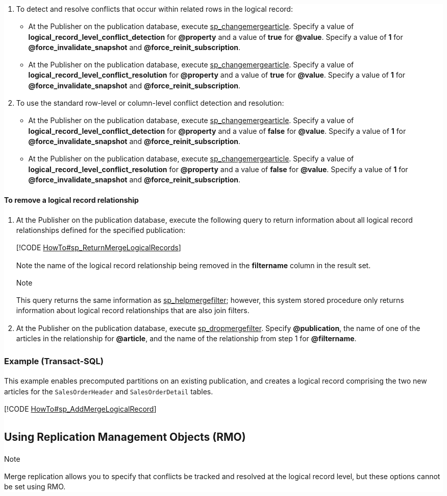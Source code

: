 1.  To detect and resolve conflicts that occur within related rows in the logical record:  
  
    -   At the Publisher on the publication database, execute [sp_changemergearticle](../Topic/sp_changemergearticle%20\(Transact-SQL\).md). Specify a value of **logical_record_level_conflict_detection** for **@property** and a value of **true** for **@value**. Specify a value of **1** for **@force_invalidate_snapshot** and **@force_reinit_subscription**.  
  
    -   At the Publisher on the publication database, execute [sp_changemergearticle](../Topic/sp_changemergearticle%20\(Transact-SQL\).md). Specify a value of **logical_record_level_conflict_resolution** for **@property** and a value of **true** for **@value**. Specify a value of **1** for **@force_invalidate_snapshot** and **@force_reinit_subscription**.  
  
2.  To use the standard row-level or column-level conflict detection and resolution:  
  
    -   At the Publisher on the publication database, execute [sp_changemergearticle](../Topic/sp_changemergearticle%20\(Transact-SQL\).md). Specify a value of **logical_record_level_conflict_detection** for **@property** and a value of **false** for **@value**. Specify a value of **1** for **@force_invalidate_snapshot** and **@force_reinit_subscription**.  
  
    -   At the Publisher on the publication database, execute [sp_changemergearticle](../Topic/sp_changemergearticle%20\(Transact-SQL\).md). Specify a value of **logical_record_level_conflict_resolution** for **@property** and a value of **false** for **@value**. Specify a value of **1** for **@force_invalidate_snapshot** and **@force_reinit_subscription**.  
  
#### To remove a logical record relationship  
  
1.  At the Publisher on the publication database, execute the following query to return information about all logical record relationships defined for the specified publication:  
  
     [!CODE [HowTo#sp_ReturnMergeLogicalRecords](../CodeSnippet/SQL15/replication/howto#sp_returnmergelogicalrecords)]  
  
     Note the name of the logical record relationship being removed in the **filtername** column in the result set.  
  
    > [!NOTE]  
    >  This query returns the same information as [sp_helpmergefilter](../Topic/sp_helpmergefilter%20\(Transact-SQL\).md); however, this system stored procedure only returns information about logical record relationships that are also join filters.  
  
2.  At the Publisher on the publication database, execute [sp_dropmergefilter](../Topic/sp_dropmergefilter%20\(Transact-SQL\).md). Specify **@publication**, the name of one of the articles in the relationship for **@article**, and the name of the relationship from step 1 for **@filtername**.  
  
###  <a name="TsqlExample"></a> Example (Transact-SQL)  
 This example enables precomputed partitions on an existing publication, and creates a logical record comprising the two new articles for the `SalesOrderHeader` and `SalesOrderDetail` tables.  
  
 [!CODE [HowTo#sp_AddMergeLogicalRecord](../CodeSnippet/SQL15/replication/howto#sp_addmergelogicalrecord)]  
  
##  <a name="RMOProcedure"></a> Using Replication Management Objects (RMO)  
  
> [!NOTE]  
>  Merge replication allows you to specify that conflicts be tracked and resolved at the logical record level, but these options cannot be set using RMO.  
  